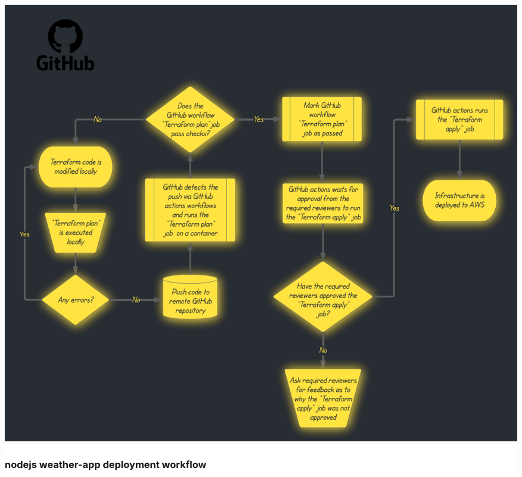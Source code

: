![terraform IaC deployment workflow](/images/infrastructure_workflow.png)

### nodejs weather-app deployment workflow